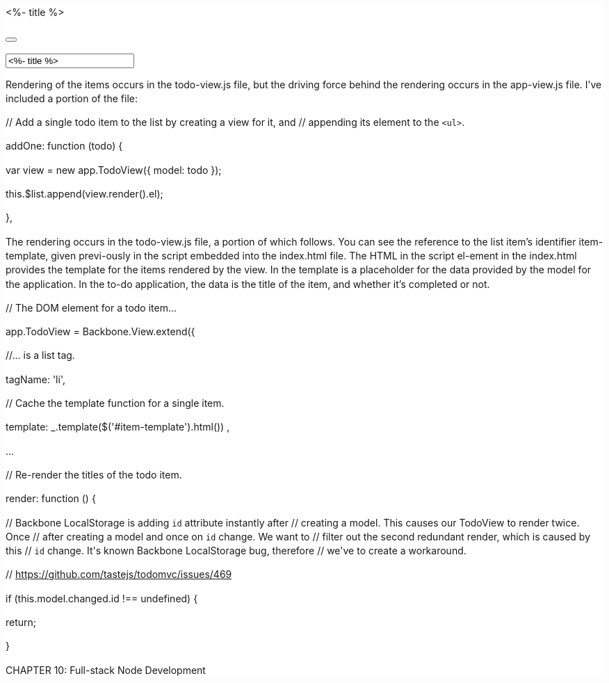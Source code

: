 <label><%- title %></label>

<button class="destroy"></button>

</div>

<input class="edit" value="<%- title %>">

</script>

Rendering of the items occurs in the todo-view.js file, but the driving force behind the rendering occurs in the app-view.js file. I’ve included a portion of the file:

// Add a single todo item to the list by creating a view for it, and // appending its element to the `<ul>`.

addOne: function (todo) {

var view = new app.TodoView({ model: todo });

this.$list.append(view.render().el);

},

The rendering occurs in the todo-view.js file, a portion of which follows. You can see the reference to the list item’s identifier item-template, given previ-ously in the script embedded into the index.html file. The HTML in the script el-ement in the index.html provides the template for the items rendered by the view. In the template is a placeholder for the data provided by the model for the application. In the to-do application, the data is the title of the item, and whether it’s completed or not.

// The DOM element for a todo item...

app.TodoView = Backbone.View.extend({

//... is a list tag.

tagName: 'li',

// Cache the template function for a single item.

template: _.template($('#item-template').html()) ,

...

// Re-render the titles of the todo item.

render: function () {

// Backbone LocalStorage is adding `id` attribute instantly after // creating a model. This causes our TodoView to render twice. Once // after creating a model and once on `id` change. We want to // filter out the second redundant render, which is caused by this // `id` change. It's known Backbone LocalStorage bug, therefore // we've to create a workaround.

// https://github.com/tastejs/todomvc/issues/469

if (this.model.changed.id !== undefined) {

return;

}

CHAPTER 10: Full-stack Node Development
